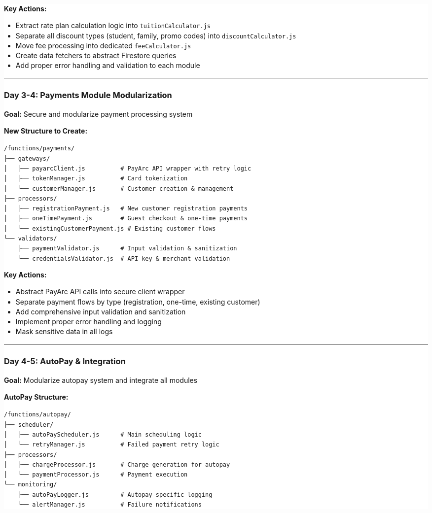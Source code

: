 **Key Actions:**
- Extract rate plan calculation logic into `tuitionCalculator.js`
- Separate all discount types (student, family, promo codes) into `discountCalculator.js`
- Move fee processing into dedicated `feeCalculator.js`
- Create data fetchers to abstract Firestore queries
- Add proper error handling and validation to each module

---

### **Day 3-4: Payments Module Modularization**
**Goal:** Secure and modularize payment processing system

**New Structure to Create:**
```
/functions/payments/
├── gateways/
│   ├── payarcClient.js          # PayArc API wrapper with retry logic
│   ├── tokenManager.js          # Card tokenization
│   └── customerManager.js       # Customer creation & management
├── processors/
│   ├── registrationPayment.js   # New customer registration payments
│   ├── oneTimePayment.js        # Guest checkout & one-time payments
│   └── existingCustomerPayment.js # Existing customer flows
└── validators/
    ├── paymentValidator.js      # Input validation & sanitization
    └── credentialsValidator.js  # API key & merchant validation
```

**Key Actions:**
- Abstract PayArc API calls into secure client wrapper
- Separate payment flows by type (registration, one-time, existing customer)
- Add comprehensive input validation and sanitization
- Implement proper error handling and logging
- Mask sensitive data in all logs

---

### **Day 4-5: AutoPay & Integration**
**Goal:** Modularize autopay system and integrate all modules

**AutoPay Structure:**
```
/functions/autopay/
├── scheduler/
│   ├── autoPayScheduler.js      # Main scheduling logic
│   └── retryManager.js          # Failed payment retry logic
├── processors/
│   ├── chargeProcessor.js       # Charge generation for autopay
│   └── paymentProcessor.js      # Payment execution
└── monitoring/
    ├── autoPayLogger.js         # Autopay-specific logging
    └── alertManager.js          # Failure notifications
```
